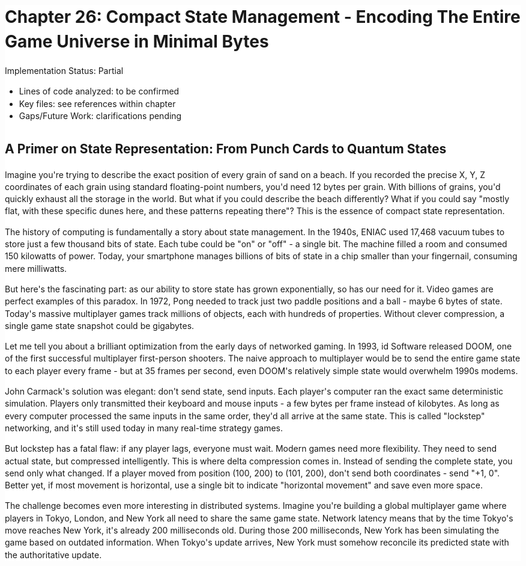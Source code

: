 # Chapter 26: Compact State Management - Encoding The Entire Game Universe in Minimal Bytes

Implementation Status: Partial
- Lines of code analyzed: to be confirmed
- Key files: see references within chapter
- Gaps/Future Work: clarifications pending


## A Primer on State Representation: From Punch Cards to Quantum States

Imagine you're trying to describe the exact position of every grain of sand on a beach. If you recorded the precise X, Y, Z coordinates of each grain using standard floating-point numbers, you'd need 12 bytes per grain. With billions of grains, you'd quickly exhaust all the storage in the world. But what if you could describe the beach differently? What if you could say "mostly flat, with these specific dunes here, and these patterns repeating there"? This is the essence of compact state representation.

The history of computing is fundamentally a story about state management. In the 1940s, ENIAC used 17,468 vacuum tubes to store just a few thousand bits of state. Each tube could be "on" or "off" - a single bit. The machine filled a room and consumed 150 kilowatts of power. Today, your smartphone manages billions of bits of state in a chip smaller than your fingernail, consuming mere milliwatts.

But here's the fascinating part: as our ability to store state has grown exponentially, so has our need for it. Video games are perfect examples of this paradox. In 1972, Pong needed to track just two paddle positions and a ball - maybe 6 bytes of state. Today's massive multiplayer games track millions of objects, each with hundreds of properties. Without clever compression, a single game state snapshot could be gigabytes.

Let me tell you about a brilliant optimization from the early days of networked gaming. In 1993, id Software released DOOM, one of the first successful multiplayer first-person shooters. The naive approach to multiplayer would be to send the entire game state to each player every frame - but at 35 frames per second, even DOOM's relatively simple state would overwhelm 1990s modems. 

John Carmack's solution was elegant: don't send state, send inputs. Each player's computer ran the exact same deterministic simulation. Players only transmitted their keyboard and mouse inputs - a few bytes per frame instead of kilobytes. As long as every computer processed the same inputs in the same order, they'd all arrive at the same state. This is called "lockstep" networking, and it's still used today in many real-time strategy games.

But lockstep has a fatal flaw: if any player lags, everyone must wait. Modern games need more flexibility. They need to send actual state, but compressed intelligently. This is where delta compression comes in. Instead of sending the complete state, you send only what changed. If a player moved from position (100, 200) to (101, 200), don't send both coordinates - send "+1, 0". Better yet, if most movement is horizontal, use a single bit to indicate "horizontal movement" and save even more space.

The challenge becomes even more interesting in distributed systems. Imagine you're building a global multiplayer game where players in Tokyo, London, and New York all need to share the same game state. Network latency means that by the time Tokyo's move reaches New York, it's already 200 milliseconds old. During those 200 milliseconds, New York has been simulating the game based on outdated information. When Tokyo's update arrives, New York must somehow reconcile its predicted state with the authoritative update.
